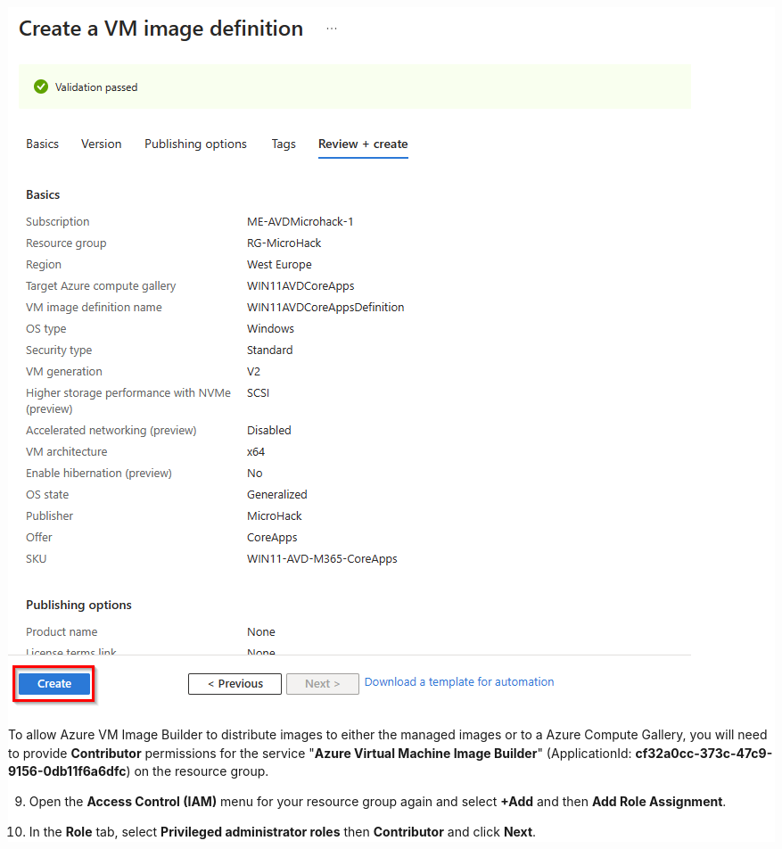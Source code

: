 ![02-CustomImageTemplateReq-26.png](../Images/02-CustomImageTemplateReq-26.png)

To allow Azure VM Image Builder to distribute images to either the managed images or to a Azure Compute Gallery, you will need to provide **Contributor** permissions for the service "**Azure Virtual Machine Image Builder**" (ApplicationId: **cf32a0cc-373c-47c9-9156-0db11f6a6dfc**) on the resource group.

9. Open the **Access Control (IAM)** menu for your resource group again and select **+Add** and then **Add Role Assignment**.

10. In the **Role** tab, select **Privileged administrator roles** then **Contributor** and click **Next**.

